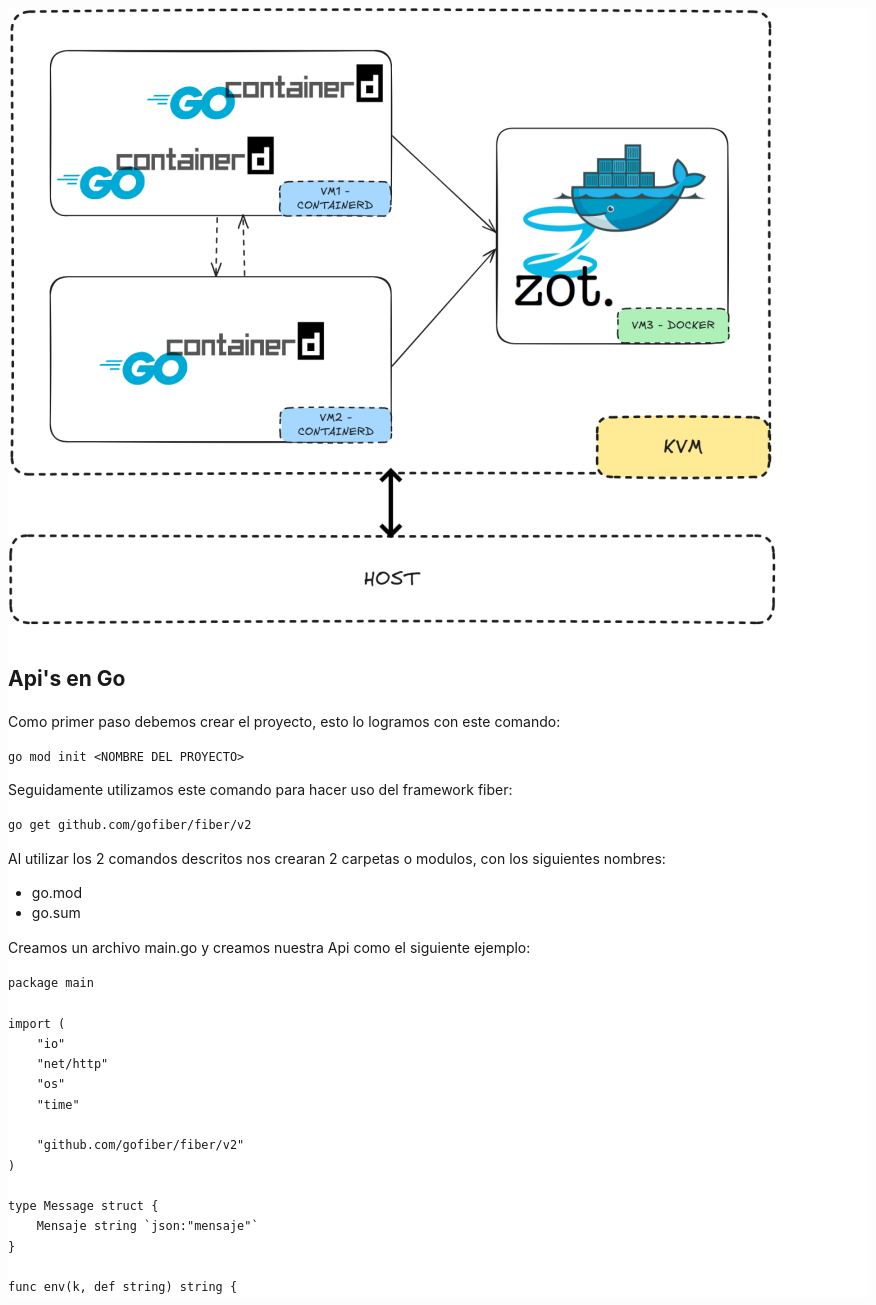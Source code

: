 ![FlujoApp](Images/FlujoDeApp.png)

## __Api's en Go__
Como primer paso debemos crear el proyecto, esto lo logramos con este comando:
```
go mod init <NOMBRE DEL PROYECTO>
```
Seguidamente utilizamos este comando para hacer uso del framework fiber:
```
go get github.com/gofiber/fiber/v2
```
Al utilizar los 2 comandos descritos nos crearan 2 carpetas o modulos, con los siguientes nombres:
* go.mod
* go.sum

Creamos un archivo main.go y creamos nuestra Api como el siguiente ejemplo:
```
package main

import (
	"io"
	"net/http"
	"os"
	"time"

	"github.com/gofiber/fiber/v2"
)

type Message struct {
	Mensaje string `json:"mensaje"`
}

func env(k, def string) string {
```